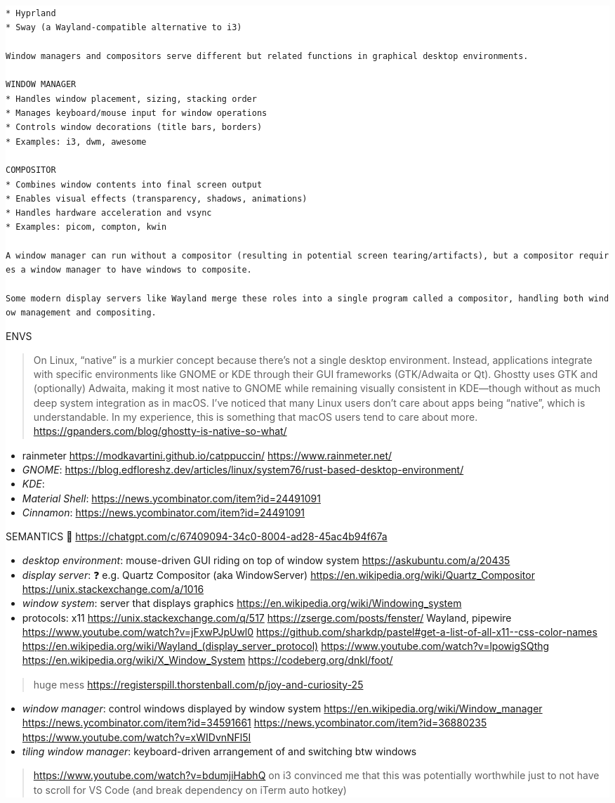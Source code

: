 ```txt
* Hyprland
* Sway (a Wayland-compatible alternative to i3)

Window managers and compositors serve different but related functions in graphical desktop environments.

WINDOW MANAGER
* Handles window placement, sizing, stacking order
* Manages keyboard/mouse input for window operations
* Controls window decorations (title bars, borders)
* Examples: i3, dwm, awesome

COMPOSITOR
* Combines window contents into final screen output
* Enables visual effects (transparency, shadows, animations)
* Handles hardware acceleration and vsync
* Examples: picom, compton, kwin

A window manager can run without a compositor (resulting in potential screen tearing/artifacts), but a compositor requires a window manager to have windows to composite.

Some modern display servers like Wayland merge these roles into a single program called a compositor, handling both window management and compositing.
```

ENVS
> On Linux, “native” is a murkier concept because there’s not a single desktop environment. Instead, applications integrate with specific environments like GNOME or KDE through their GUI frameworks (GTK/Adwaita or Qt). Ghostty uses GTK and (optionally) Adwaita, making it most native to GNOME while remaining visually consistent in KDE—though without as much deep system integration as in macOS. I’ve noticed that many Linux users don’t care about apps being “native”, which is understandable. In my experience, this is something that macOS users tend to care about more. https://gpanders.com/blog/ghostty-is-native-so-what/
* rainmeter https://modkavartini.github.io/catppuccin/ https://www.rainmeter.net/
* _GNOME_: https://blog.edfloreshz.dev/articles/linux/system76/rust-based-desktop-environment/
* _KDE_:
* _Material Shell_: https://news.ycombinator.com/item?id=24491091
* _Cinnamon_: https://news.ycombinator.com/item?id=24491091

SEMANTICS 🧠 https://chatgpt.com/c/67409094-34c0-8004-ad28-45ac4b94f67a
* _desktop environment_: mouse-driven GUI riding on top of window system https://askubuntu.com/a/20435
* _display server_: ❓ e.g. Quartz Compositor (aka WindowServer) https://en.wikipedia.org/wiki/Quartz_Compositor https://unix.stackexchange.com/a/1016
* _window system_: server that displays graphics https://en.wikipedia.org/wiki/Windowing_system
* protocols: x11 https://unix.stackexchange.com/q/517 https://zserge.com/posts/fenster/ Wayland, pipewire https://www.youtube.com/watch?v=jFxwPJpUwl0 https://github.com/sharkdp/pastel#get-a-list-of-all-x11--css-color-names https://en.wikipedia.org/wiki/Wayland_(display_server_protocol) https://www.youtube.com/watch?v=lpowigSQthg https://en.wikipedia.org/wiki/X_Window_System https://codeberg.org/dnkl/foot/
> huge mess https://registerspill.thorstenball.com/p/joy-and-curiosity-25
* _window manager_: control windows displayed by window system https://en.wikipedia.org/wiki/Window_manager https://news.ycombinator.com/item?id=34591661 https://news.ycombinator.com/item?id=36880235 https://www.youtube.com/watch?v=xWIDvnNFl5I
* _tiling window manager_: keyboard-driven arrangement of and switching btw windows
> https://www.youtube.com/watch?v=bdumjiHabhQ on i3 convinced me that this was potentially worthwhile just to not have to scroll for VS Code (and break dependency on iTerm auto hotkey)
